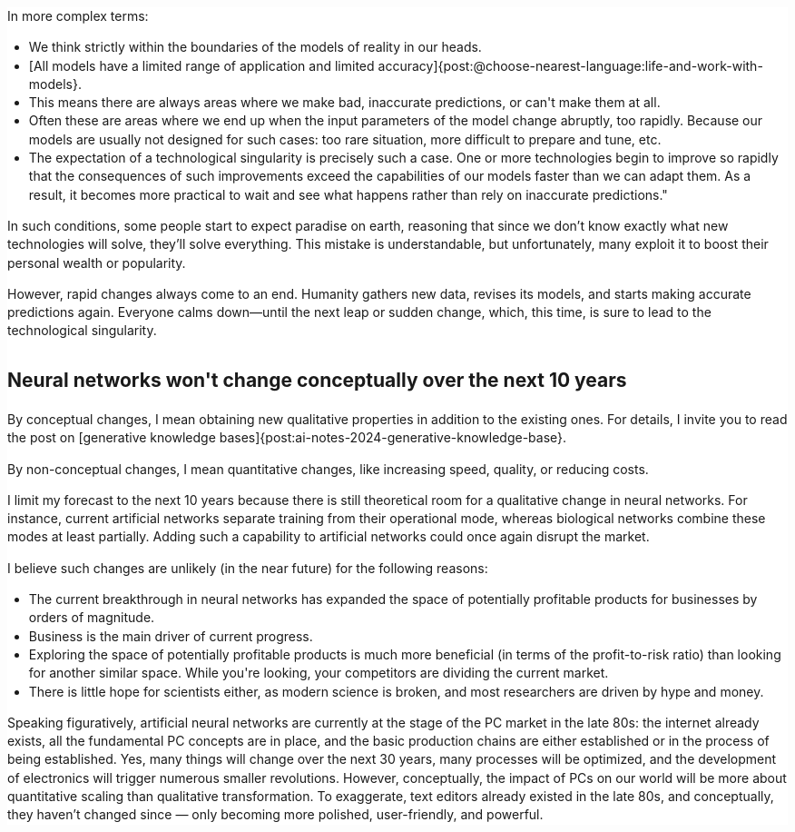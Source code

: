 In more complex terms:

- We think strictly within the boundaries of the models of reality in our heads.
- [All models have a limited range of application and limited accuracy]{post:@choose-nearest-language:life-and-work-with-models}.
- This means there are always areas where we make bad, inaccurate predictions, or can't make them at all.
- Often these are areas where we end up when the input parameters of the model change abruptly, too rapidly. Because our models are usually not designed for such cases: too rare situation, more difficult to prepare and tune, etc.
- The expectation of a technological singularity is precisely such a case. One or more technologies begin to improve so rapidly that the consequences of such improvements exceed the capabilities of our models faster than we can adapt them. As a result, it becomes more practical to wait and see what happens rather than rely on inaccurate predictions."

In such conditions, some people start to expect paradise on earth, reasoning that since we don’t know exactly what new technologies will solve, they’ll solve everything. This mistake is understandable, but unfortunately, many exploit it to boost their personal wealth or popularity.

However, rapid changes always come to an end. Humanity gathers new data, revises its models, and starts making accurate predictions again. Everyone calms down—until the next leap or sudden change, which, this time, is sure to lead to the technological singularity.

## Neural networks won't change conceptually over the next 10 years

By conceptual changes, I mean obtaining new qualitative properties in addition to the existing ones. For details, I invite you to read the post on [generative knowledge bases]{post:ai-notes-2024-generative-knowledge-base}.

By non-conceptual changes, I mean quantitative changes, like increasing speed, quality, or reducing costs.

I limit my forecast to the next 10 years because there is still theoretical room for a qualitative change in neural networks. For instance, current artificial networks separate training from their operational mode, whereas biological networks combine these modes at least partially. Adding such a capability to artificial networks could once again disrupt the market.

I believe such changes are unlikely (in the near future) for the following reasons:

- The current breakthrough in neural networks has expanded the space of potentially profitable products for businesses by orders of magnitude.
- Business is the main driver of current progress.
- Exploring the space of potentially profitable products is much more beneficial (in terms of the profit-to-risk ratio) than looking for another similar space. While you're looking, your competitors are dividing the current market.
- There is little hope for scientists either, as modern science is broken, and most researchers are driven by hype and money.

Speaking figuratively, artificial neural networks are currently at the stage of the PC market in the late 80s: the internet already exists, all the fundamental PC concepts are in place, and the basic production chains are either established or in the process of being established. Yes, many things will change over the next 30 years, many processes will be optimized, and the development of electronics will trigger numerous smaller revolutions. However, conceptually, the impact of PCs on our world will be more about quantitative scaling than qualitative transformation. To exaggerate, text editors already existed in the late 80s, and conceptually, they haven’t changed since — only becoming more polished, user-friendly, and powerful.
